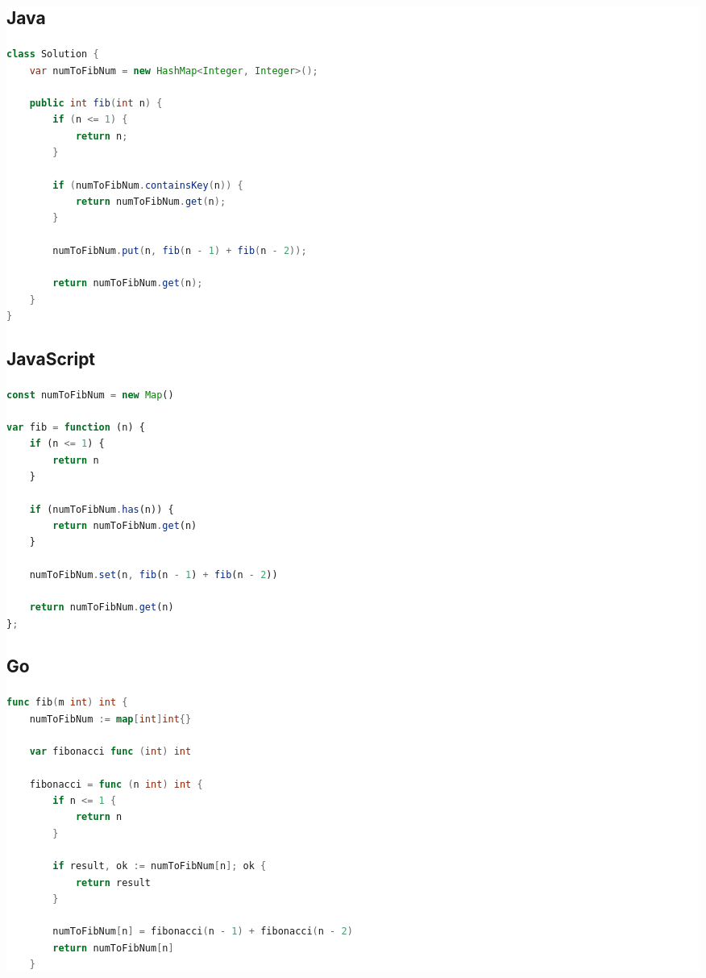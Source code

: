 
## Java

```java
class Solution {
    var numToFibNum = new HashMap<Integer, Integer>();

    public int fib(int n) {
        if (n <= 1) {
            return n;
        }

        if (numToFibNum.containsKey(n)) {
            return numToFibNum.get(n);
        }

        numToFibNum.put(n, fib(n - 1) + fib(n - 2));

        return numToFibNum.get(n);
    }
}
```

## JavaScript

```javascript
const numToFibNum = new Map()

var fib = function (n) {
    if (n <= 1) {
        return n
    }

    if (numToFibNum.has(n)) {
        return numToFibNum.get(n)
    }

    numToFibNum.set(n, fib(n - 1) + fib(n - 2))

    return numToFibNum.get(n)
};
```

## Go

```go
func fib(m int) int {
    numToFibNum := map[int]int{}

    var fibonacci func (int) int

    fibonacci = func (n int) int {
        if n <= 1 {
            return n
        }

        if result, ok := numToFibNum[n]; ok {
            return result
        }

        numToFibNum[n] = fibonacci(n - 1) + fibonacci(n - 2)
        return numToFibNum[n]
    }

```